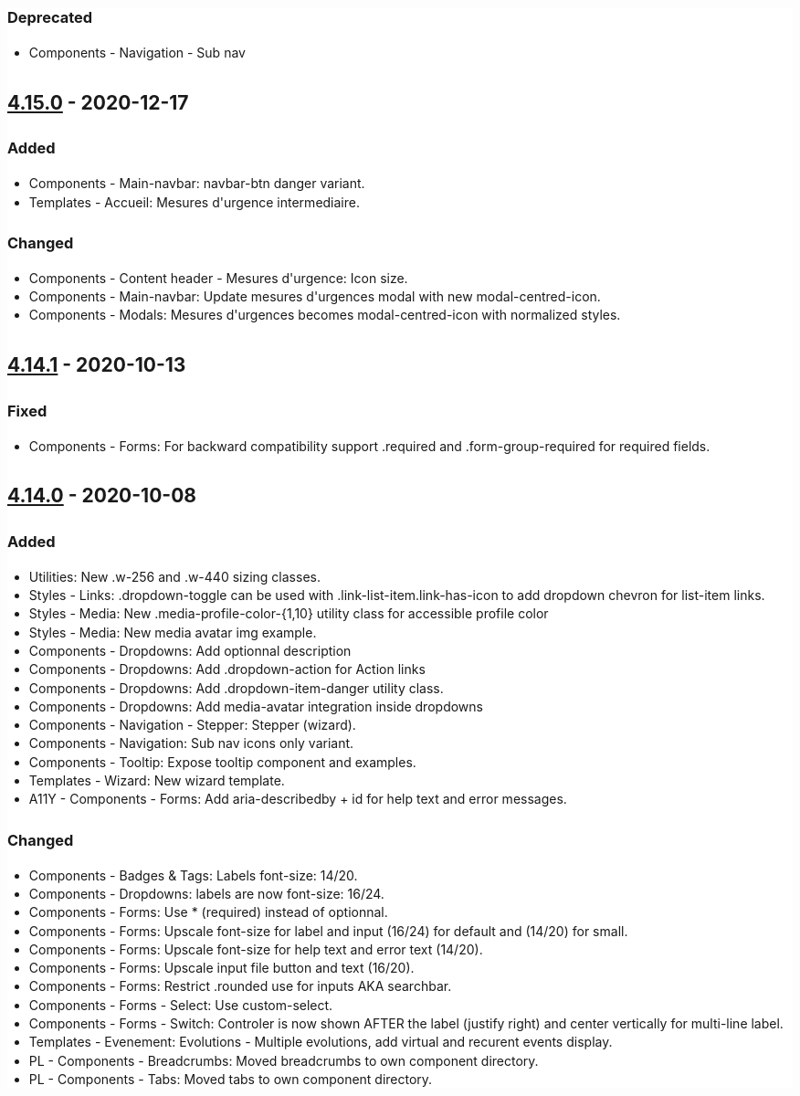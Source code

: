 ### Deprecated
- Components - Navigation - Sub nav


## [4.15.0] - 2020-12-17

### Added
- Components - Main-navbar: navbar-btn danger variant.
- Templates - Accueil: Mesures d'urgence intermediaire.

### Changed
- Components - Content header - Mesures d'urgence: Icon size.
- Components - Main-navbar: Update mesures d'urgences modal with new modal-centred-icon.
- Components - Modals: Mesures d'urgences becomes modal-centred-icon with normalized styles.


## [4.14.1] - 2020-10-13

### Fixed
- Components - Forms: For backward compatibility support .required and .form-group-required for required fields.


## [4.14.0] - 2020-10-08

### Added
- Utilities: New .w-256 and .w-440 sizing classes.
- Styles - Links: .dropdown-toggle can be used with .link-list-item.link-has-icon to add dropdown chevron for list-item links.
- Styles - Media: New .media-profile-color-{1,10} utility class for accessible profile color
- Styles - Media: New media avatar img example.
- Components - Dropdowns: Add optionnal description
- Components - Dropdowns: Add .dropdown-action for Action links
- Components - Dropdowns: Add .dropdown-item-danger utility class.
- Components - Dropdowns: Add media-avatar integration inside dropdowns
- Components - Navigation - Stepper: Stepper (wizard).
- Components - Navigation: Sub nav icons only variant.
- Components - Tooltip: Expose tooltip component and examples.
- Templates - Wizard: New wizard template.
- A11Y - Components - Forms: Add aria-describedby + id for help text and error messages.

### Changed
- Components - Badges & Tags: Labels font-size: 14/20.
- Components - Dropdowns: labels are now font-size: 16/24.
- Components - Forms: Use * (required) instead of optionnal.
- Components - Forms: Upscale font-size for label and input (16/24) for default and (14/20) for small.
- Components - Forms: Upscale font-size for help text and error text (14/20).
- Components - Forms: Upscale input file button and text (16/20).
- Components - Forms: Restrict .rounded use for inputs AKA searchbar.
- Components - Forms - Select: Use custom-select.
- Components - Forms - Switch: Controler is now shown AFTER the label (justify right) and center vertically for multi-line label.
- Templates - Evenement: Evolutions - Multiple evolutions, add virtual and recurent events display.
- PL - Components - Breadcrumbs: Moved breadcrumbs to own component directory.
- PL - Components - Tabs: Moved tabs to own component directory.


[4.20.0]: https://bitbucket.org/villemontreal/boite-outils4-web/src/4.20.0/
[4.19.0]: https://bitbucket.org/villemontreal/boite-outils4-web/src/4.19.0/
[4.18.0]: https://bitbucket.org/villemontreal/boite-outils4-web/src/4.18.0/
[4.17.0]: https://bitbucket.org/villemontreal/boite-outils4-web/src/4.17.0/
[4.16.0]: https://bitbucket.org/villemontreal/boite-outils4-web/src/4.16.0/
[4.15.0]: https://bitbucket.org/villemontreal/boite-outils4-web/src/4.15.0/
[4.14.1]: https://bitbucket.org/villemontreal/boite-outils4-web/src/4.14.1/
[4.14.0]: https://bitbucket.org/villemontreal/boite-outils4-web/src/4.14.0/
[4.13.0]: https://bitbucket.org/villemontreal/boite-outils4-web/src/4.13.0/
[4.12.0]: https://bitbucket.org/villemontreal/boite-outils4-web/src/4.12.0/
[4.11.1]: https://bitbucket.org/villemontreal/boite-outils4-web/src/4.11.1/
[4.11.0]: https://bitbucket.org/villemontreal/boite-outils4-web/src/4.11.0/
[4.10.0]: https://bitbucket.org/villemontreal/boite-outils4-web/src/4.10.0/
[4.9.0]: https://bitbucket.org/villemontreal/boite-outils4-web/src/4.9.0/
[4.8.0]: https://bitbucket.org/villemontreal/boite-outils4-web/src/4.8.0/
[4.7.0]: https://bitbucket.org/villemontreal/boite-outils4-web/src/4.7.0/
[4.6.0]: https://bitbucket.org/villemontreal/boite-outils4-web/src/4.6.0/
[4.5.1]: https://bitbucket.org/villemontreal/boite-outils4-web/src/4.5.1/
[4.5.0]: https://bitbucket.org/villemontreal/boite-outils4-web/src/4.5.0/
[4.4.1]: https://bitbucket.org/villemontreal/boite-outils4-web/src/4.4.1/
[4.4.0]: https://bitbucket.org/villemontreal/boite-outils4-web/src/4.4.0/
[4.3.0]: https://bitbucket.org/villemontreal/boite-outils4-web/src/4.3.0/
[4.2.2]: https://bitbucket.org/villemontreal/boite-outils4-web/src/4.2.2/
[4.2.1]: https://bitbucket.org/villemontreal/boite-outils4-web/src/4.2.1/
[4.2.0]: https://bitbucket.org/villemontreal/boite-outils4-web/src/4.2.0/
[4.1.1]: https://bitbucket.org/villemontreal/boite-outils4-web/src/4.1.1/
[4.1.0]: https://bitbucket.org/villemontreal/boite-outils4-web/src/4.1.0/
[4.0.1]: https://bitbucket.org/villemontreal/boite-outils4-web/src/4.0.1/
[4.0.0]: https://bitbucket.org/villemontreal/boite-outils4-web/src/4.0.0/